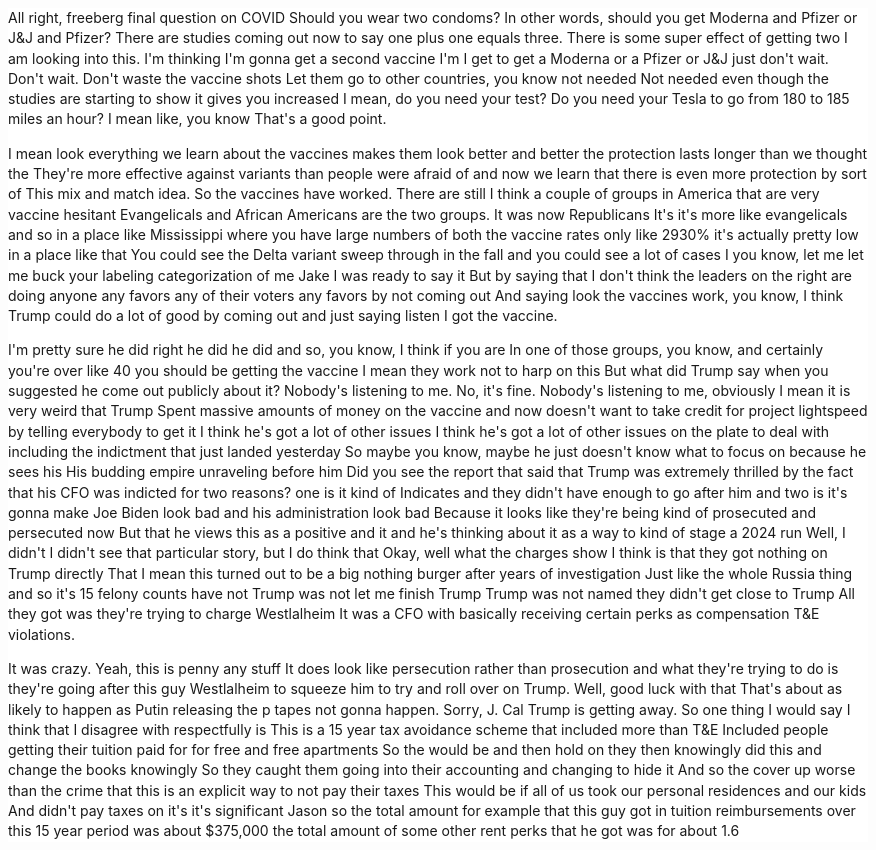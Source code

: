 All right, freeberg final question on COVID Should you wear two condoms? In other words, should you get Moderna and Pfizer or J&J and Pfizer? There are studies coming out now to say one plus one equals three. There is some super effect of getting two I am looking into this. I'm thinking I'm gonna get a second vaccine I'm I get to get a Moderna or a Pfizer or J&J just don't wait. Don't wait. Don't waste the vaccine shots Let them go to other countries, you know not needed Not needed even though the studies are starting to show it gives you increased I mean, do you need your test? Do you need your Tesla to go from 180 to 185 miles an hour? I mean like, you know That's a good point.

I mean look everything we learn about the vaccines makes them look better and better the protection lasts longer than we thought the They're more effective against variants than people were afraid of and now we learn that there is even more protection by sort of This mix and match idea. So the vaccines have worked. There are still I think a couple of groups in America that are very vaccine hesitant Evangelicals and African Americans are the two groups. It was now Republicans It's it's more like evangelicals and so in a place like Mississippi where you have large numbers of both the vaccine rates only like 2930% it's actually pretty low in a place like that You could see the Delta variant sweep through in the fall and you could see a lot of cases I you know, let me let me buck your labeling categorization of me Jake I was ready to say it But by saying that I don't think the leaders on the right are doing anyone any favors any of their voters any favors by not coming out And saying look the vaccines work, you know, I think Trump could do a lot of good by coming out and just saying listen I got the vaccine.

I'm pretty sure he did right he did he did and so, you know, I think if you are In one of those groups, you know, and certainly you're over like 40 you should be getting the vaccine I mean they work not to harp on this But what did Trump say when you suggested he come out publicly about it? Nobody's listening to me. No, it's fine. Nobody's listening to me, obviously I mean it is very weird that Trump Spent massive amounts of money on the vaccine and now doesn't want to take credit for project lightspeed by telling everybody to get it I think he's got a lot of other issues I think he's got a lot of other issues on the plate to deal with including the indictment that just landed yesterday So maybe you know, maybe he just doesn't know what to focus on because he sees his His budding empire unraveling before him Did you see the report that said that Trump was extremely thrilled by the fact that his CFO was indicted for two reasons? one is it kind of Indicates and they didn't have enough to go after him and two is it's gonna make Joe Biden look bad and his administration look bad Because it looks like they're being kind of prosecuted and persecuted now But that he views this as a positive and it and he's thinking about it as a way to kind of stage a 2024 run Well, I didn't I didn't see that particular story, but I do think that Okay, well what the charges show I think is that they got nothing on Trump directly That I mean this turned out to be a big nothing burger after years of investigation Just like the whole Russia thing and so it's 15 felony counts have not Trump was not let me finish Trump Trump was not named they didn't get close to Trump All they got was they're trying to charge Westlalheim It was a CFO with basically receiving certain perks as compensation T&E violations.

It was crazy. Yeah, this is penny any stuff It does look like persecution rather than prosecution and what they're trying to do is they're going after this guy Westlalheim to squeeze him to try and roll over on Trump. Well, good luck with that That's about as likely to happen as Putin releasing the p tapes not gonna happen. Sorry, J. Cal Trump is getting away. So one thing I would say I think that I disagree with respectfully is This is a 15 year tax avoidance scheme that included more than T&E Included people getting their tuition paid for for free and free apartments So the would be and then hold on they then knowingly did this and change the books knowingly So they caught them going into their accounting and changing to hide it And so the cover up worse than the crime that this is an explicit way to not pay their taxes This would be if all of us took our personal residences and our kids And didn't pay taxes on it's it's significant Jason so the total amount for example that this guy got in tuition reimbursements over this 15 year period was about $375,000 the total amount of some other rent perks that he got was for about 1.6
